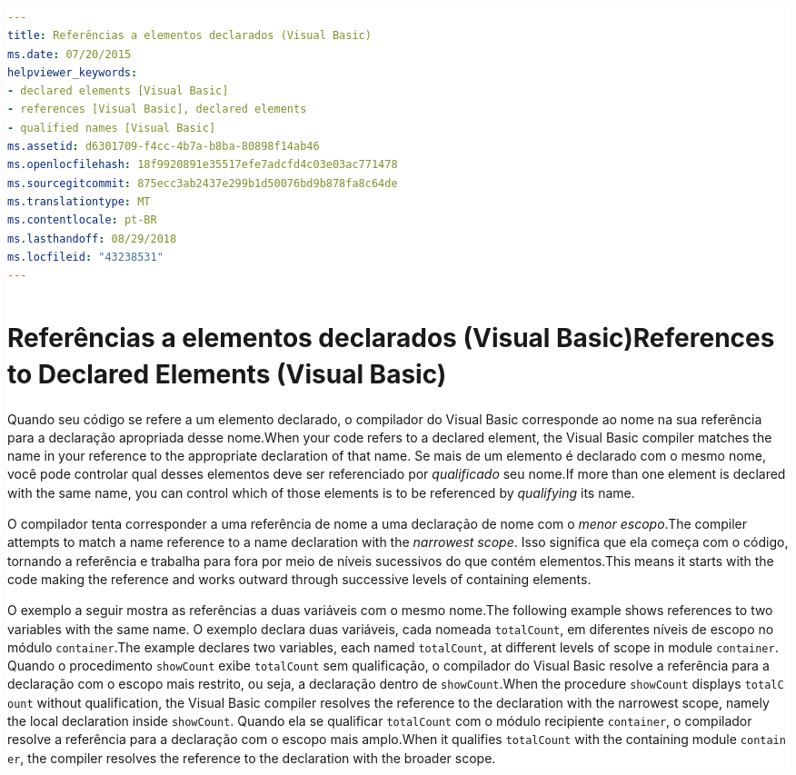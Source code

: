 ```yaml
---
title: Referências a elementos declarados (Visual Basic)
ms.date: 07/20/2015
helpviewer_keywords:
- declared elements [Visual Basic]
- references [Visual Basic], declared elements
- qualified names [Visual Basic]
ms.assetid: d6301709-f4cc-4b7a-b8ba-80898f14ab46
ms.openlocfilehash: 18f9920891e35517efe7adcfd4c03e03ac771478
ms.sourcegitcommit: 875ecc3ab2437e299b1d50076bd9b878fa8c64de
ms.translationtype: MT
ms.contentlocale: pt-BR
ms.lasthandoff: 08/29/2018
ms.locfileid: "43238531"
---
```

# <a name="references-to-declared-elements-visual-basic"></a><span data-ttu-id="61e71-102">Referências a elementos declarados (Visual Basic)</span><span class="sxs-lookup"><span data-stu-id="61e71-102">References to Declared Elements (Visual Basic)</span></span>
<span data-ttu-id="61e71-103">Quando seu código se refere a um elemento declarado, o compilador do Visual Basic corresponde ao nome na sua referência para a declaração apropriada desse nome.</span><span class="sxs-lookup"><span data-stu-id="61e71-103">When your code refers to a declared element, the Visual Basic compiler matches the name in your reference to the appropriate declaration of that name.</span></span> <span data-ttu-id="61e71-104">Se mais de um elemento é declarado com o mesmo nome, você pode controlar qual desses elementos deve ser referenciado por *qualificado* seu nome.</span><span class="sxs-lookup"><span data-stu-id="61e71-104">If more than one element is declared with the same name, you can control which of those elements is to be referenced by *qualifying* its name.</span></span>  
  
 <span data-ttu-id="61e71-105">O compilador tenta corresponder a uma referência de nome a uma declaração de nome com o *menor escopo*.</span><span class="sxs-lookup"><span data-stu-id="61e71-105">The compiler attempts to match a name reference to a name declaration with the *narrowest scope*.</span></span> <span data-ttu-id="61e71-106">Isso significa que ela começa com o código, tornando a referência e trabalha para fora por meio de níveis sucessivos do que contém elementos.</span><span class="sxs-lookup"><span data-stu-id="61e71-106">This means it starts with the code making the reference and works outward through successive levels of containing elements.</span></span>  
  
 <span data-ttu-id="61e71-107">O exemplo a seguir mostra as referências a duas variáveis com o mesmo nome.</span><span class="sxs-lookup"><span data-stu-id="61e71-107">The following example shows references to two variables with the same name.</span></span> <span data-ttu-id="61e71-108">O exemplo declara duas variáveis, cada nomeada `totalCount`, em diferentes níveis de escopo no módulo `container`.</span><span class="sxs-lookup"><span data-stu-id="61e71-108">The example declares two variables, each named `totalCount`, at different levels of scope in module `container`.</span></span> <span data-ttu-id="61e71-109">Quando o procedimento `showCount` exibe `totalCount` sem qualificação, o compilador do Visual Basic resolve a referência para a declaração com o escopo mais restrito, ou seja, a declaração dentro de `showCount`.</span><span class="sxs-lookup"><span data-stu-id="61e71-109">When the procedure `showCount` displays `totalCount` without qualification, the Visual Basic compiler resolves the reference to the declaration with the narrowest scope, namely the local declaration inside `showCount`.</span></span> <span data-ttu-id="61e71-110">Quando ela se qualificar `totalCount` com o módulo recipiente `container`, o compilador resolve a referência para a declaração com o escopo mais amplo.</span><span class="sxs-lookup"><span data-stu-id="61e71-110">When it qualifies `totalCount` with the containing module `container`, the compiler resolves the reference to the declaration with the broader scope.</span></span>  
  